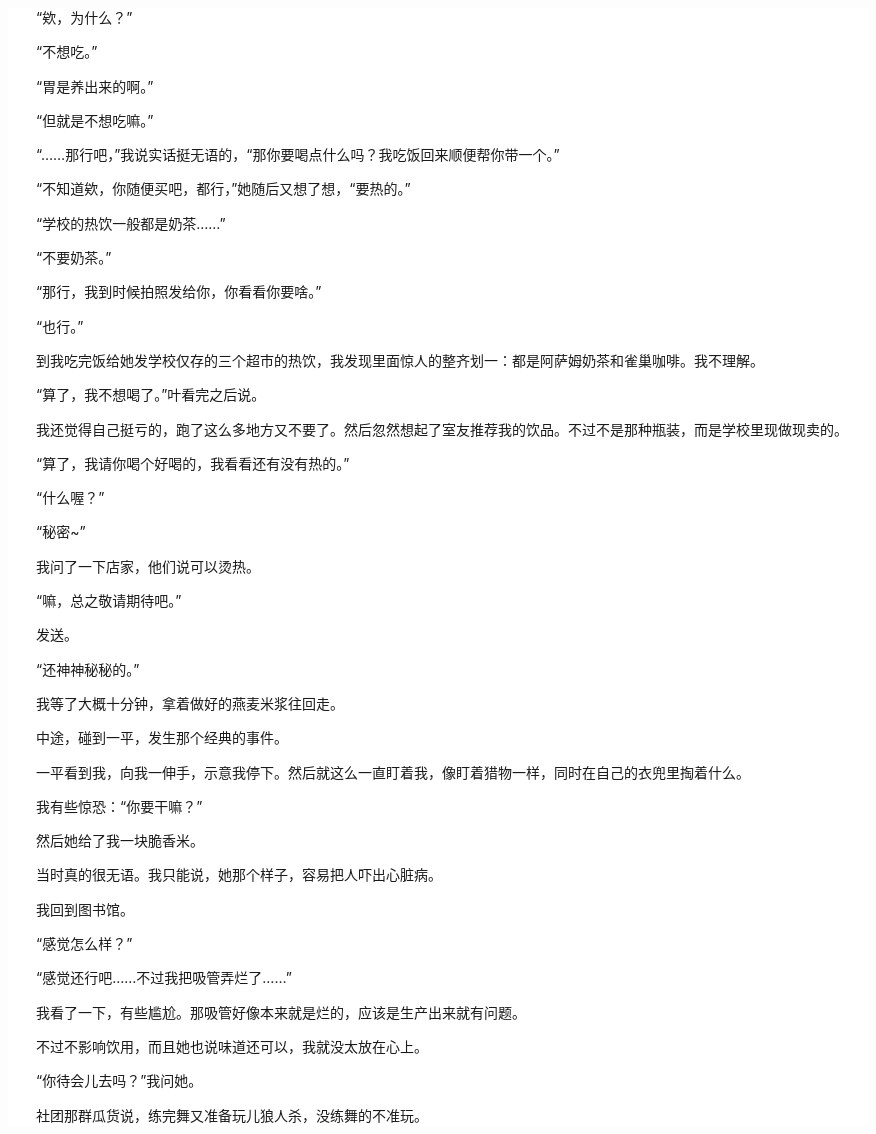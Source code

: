 　　“欸，为什么？”

　　“不想吃。”

　　“胃是养出来的啊。”

　　“但就是不想吃嘛。”

　　“……那行吧，”我说实话挺无语的，“那你要喝点什么吗？我吃饭回来顺便帮你带一个。”

　　“不知道欸，你随便买吧，都行，”她随后又想了想，“要热的。”

　　“学校的热饮一般都是奶茶……”

　　“不要奶茶。”

　　“那行，我到时候拍照发给你，你看看你要啥。”

　　“也行。”

　　到我吃完饭给她发学校仅存的三个超市的热饮，我发现里面惊人的整齐划一：都是阿萨姆奶茶和雀巢咖啡。我不理解。

　　“算了，我不想喝了。”叶看完之后说。

　　我还觉得自己挺亏的，跑了这么多地方又不要了。然后忽然想起了室友推荐我的饮品。不过不是那种瓶装，而是学校里现做现卖的。

　　“算了，我请你喝个好喝的，我看看还有没有热的。”

　　“什么喔？”

　　“秘密~”

　　我问了一下店家，他们说可以烫热。

　　“嘛，总之敬请期待吧。”

　　发送。

　　“还神神秘秘的。”

　　我等了大概十分钟，拿着做好的燕麦米浆往回走。

　　中途，碰到一平，发生那个经典的事件。

　　一平看到我，向我一伸手，示意我停下。然后就这么一直盯着我，像盯着猎物一样，同时在自己的衣兜里掏着什么。

　　我有些惊恐：“你要干嘛？”

　　然后她给了我一块脆香米。

　　当时真的很无语。我只能说，她那个样子，容易把人吓出心脏病。

　　我回到图书馆。

　　“感觉怎么样？”

　　“感觉还行吧……不过我把吸管弄烂了……”

　　我看了一下，有些尴尬。那吸管好像本来就是烂的，应该是生产出来就有问题。

　　不过不影响饮用，而且她也说味道还可以，我就没太放在心上。

　　“你待会儿去吗？”我问她。

　　社团那群瓜货说，练完舞又准备玩儿狼人杀，没练舞的不准玩。
